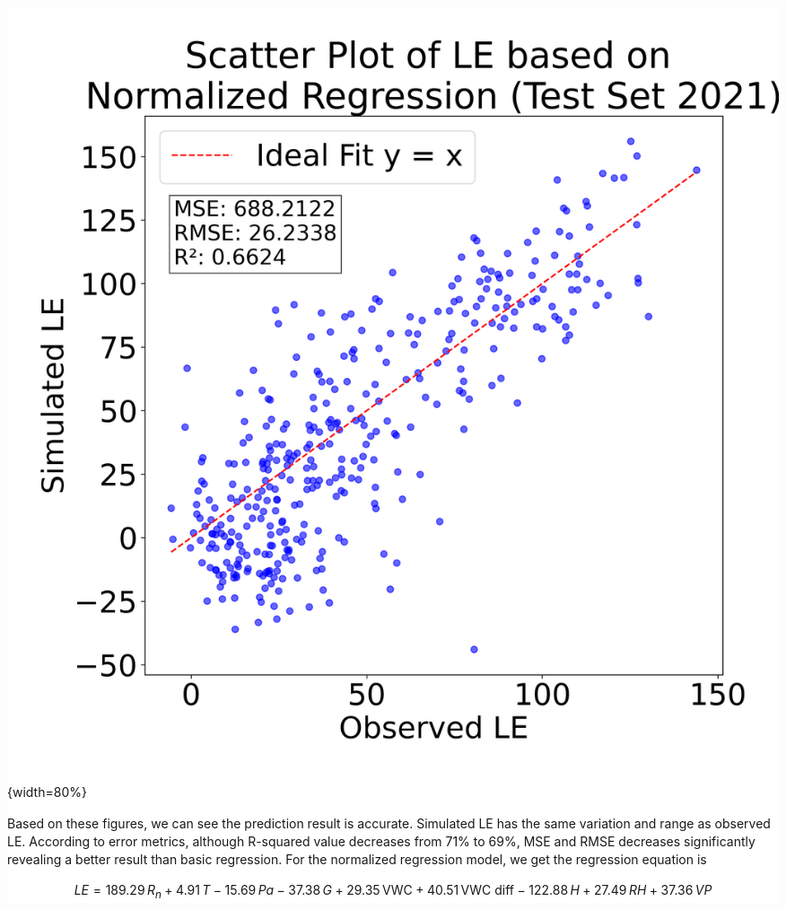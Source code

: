![Fig 11: Scatter plot based on normalized regression (Test Set)](./images/NormalizedRegressionScatterPlot2021.png){width=80%}

Based on these figures, we can see the prediction result is accurate. Simulated LE has the same variation and range as observed LE. According to error metrics, although R-squared value decreases from 71% to 69%, MSE and RMSE decreases significantly revealing a better result than basic regression. For the normalized regression model, we get the regression equation is


$$
LE = 189.29 \, R_n + 4.91 \, T - 15.69 \, Pa - 37.38 \, G + 29.35 \, \text{VWC} + 40.51 \, \text{VWC diff} - 122.88 \, H + 27.49 \, RH + 37.36 \, VP
$$
